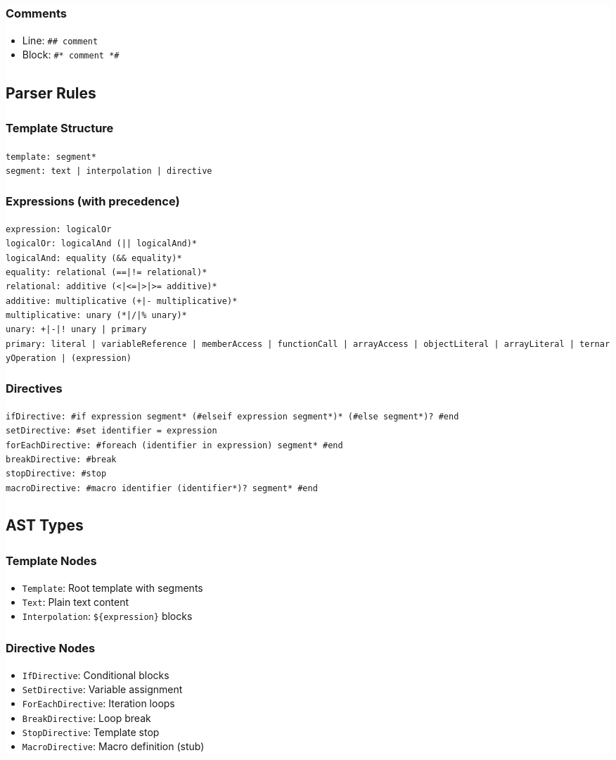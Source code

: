 ### Comments
- Line: `## comment`
- Block: `#* comment *#`

## Parser Rules

### Template Structure
```
template: segment*
segment: text | interpolation | directive
```

### Expressions (with precedence)
```
expression: logicalOr
logicalOr: logicalAnd (|| logicalAnd)*
logicalAnd: equality (&& equality)*
equality: relational (==|!= relational)*
relational: additive (<|<=|>|>= additive)*
additive: multiplicative (+|- multiplicative)*
multiplicative: unary (*|/|% unary)*
unary: +|-|! unary | primary
primary: literal | variableReference | memberAccess | functionCall | arrayAccess | objectLiteral | arrayLiteral | ternaryOperation | (expression)
```

### Directives
```
ifDirective: #if expression segment* (#elseif expression segment*)* (#else segment*)? #end
setDirective: #set identifier = expression
forEachDirective: #foreach (identifier in expression) segment* #end
breakDirective: #break
stopDirective: #stop
macroDirective: #macro identifier (identifier*)? segment* #end
```

## AST Types

### Template Nodes
- `Template`: Root template with segments
- `Text`: Plain text content
- `Interpolation`: `${expression}` blocks

### Directive Nodes
- `IfDirective`: Conditional blocks
- `SetDirective`: Variable assignment
- `ForEachDirective`: Iteration loops
- `BreakDirective`: Loop break
- `StopDirective`: Template stop
- `MacroDirective`: Macro definition (stub)
